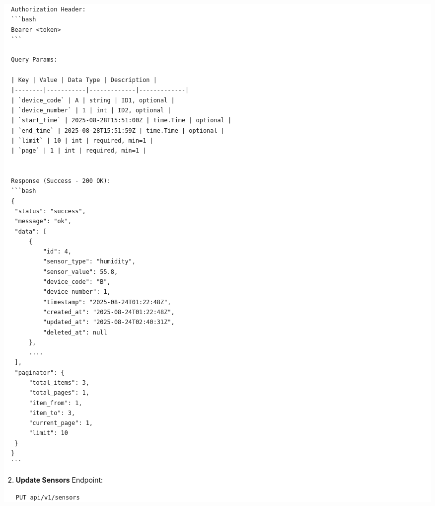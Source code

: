       Authorization Header:
      ```bash
      Bearer <token>
      ```
   
      Query Params:
      
      | Key | Value | Data Type | Description |
      |--------|-----------|-------------|-------------|
      | `device_code` | A | string | ID1, optional |
      | `device_number` | 1 | int | ID2, optional |
      | `start_time` | 2025-08-28T15:51:00Z | time.Time | optional |
      | `end_time` | 2025-08-28T15:51:59Z | time.Time | optional |
      | `limit` | 10 | int | required, min=1 |
      | `page` | 1 | int | required, min=1 |
   
   
      Response (Success - 200 OK):
      ```bash
      {
       "status": "success",
       "message": "ok",
       "data": [
           {
               "id": 4,
               "sensor_type": "humidity",
               "sensor_value": 55.8,
               "device_code": "B",
               "device_number": 1,
               "timestamp": "2025-08-24T01:22:48Z",
               "created_at": "2025-08-24T01:22:48Z",
               "updated_at": "2025-08-24T02:40:31Z",
               "deleted_at": null
           },
           ....
       ],
       "paginator": {
           "total_items": 3,
           "total_pages": 1,
           "item_from": 1,
           "item_to": 3,
           "current_page": 1,
           "limit": 10
       }
      }
      ```

   2. **Update Sensors**
      Endpoint:
      ```bash
      PUT api/v1/sensors
      ```
  